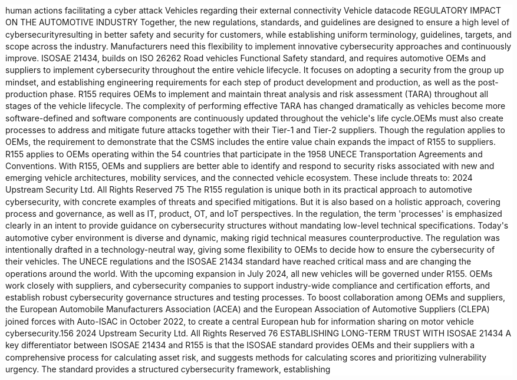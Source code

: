human actions facilitating a 
cyber attack
Vehicles regarding their 
external connectivity
Vehicle datacode
REGULATORY IMPACT ON 
THE AUTOMOTIVE INDUSTRY
Together, the new regulations, standards, and guidelines are designed to 
ensure a high level of cybersecurityresulting in better safety and security 
for customers, while establishing uniform terminology, guidelines, targets, 
and scope across the industry. Manufacturers need this flexibility to 
implement innovative cybersecurity approaches and continuously improve. 
ISOSAE 21434, builds on ISO 26262 Road vehicles Functional Safety 
standard, and requires automotive OEMs and suppliers to implement 
cybersecurity throughout the entire vehicle lifecycle. It focuses on adopting 
a security from the group up mindset, and establishing engineering 
requirements for each step of product development and production, as well 
as the post\-production phase.
R155 requires OEMs to implement and maintain threat analysis and 
risk assessment (TARA) throughout all stages of the vehicle lifecycle.
 The complexity of performing effective TARA has changed dramatically 
as vehicles become more software\-defined and software components are 
continuously updated throughout the vehicle's life cycle.OEMs must also 
create processes to address and mitigate future attacks together with their 
Tier\-1 and Tier\-2 suppliers. Though the regulation applies to OEMs, the 
requirement to demonstrate that the CSMS includes the entire value chain 
expands the impact of R155 to suppliers. R155 applies to OEMs operating 
within the 54 countries that participate in the 1958 UNECE Transportation 
Agreements and Conventions.
With R155, OEMs and suppliers are better able to identify and respond to 
security risks associated with new and emerging vehicle architectures, 
mobility services, and the connected vehicle ecosystem. These include 
threats to:
 2024 Upstream Security Ltd. All Rights Reserved
75
The R155 regulation is unique both in its practical approach to automotive 
cybersecurity, with concrete examples of threats and specified mitigations. But 
it is also based on a holistic approach, covering process and governance, as 
well as IT, product, OT, and IoT perspectives.
In the regulation, the term 'processes' is emphasized clearly in an intent to 
provide guidance on cybersecurity structures without mandating low\-level 
technical specifications. Today's automotive cyber environment is diverse and 
dynamic, making rigid technical measures counterproductive. The regulation 
was intentionally drafted in a technology\-neutral way, giving some flexibility to 
OEMs to decide how to ensure the cybersecurity of their vehicles.
The UNECE regulations and the ISOSAE 21434 standard have reached critical 
mass and are changing the operations around the world. With the upcoming 
expansion in July 2024, all new vehicles will be governed under R155\.
OEMs work closely with suppliers, and cybersecurity companies to support 
industry\-wide compliance and certification efforts, and establish robust 
cybersecurity governance structures and testing processes.
To boost collaboration among OEMs and suppliers, the European Automobile 
Manufacturers Association (ACEA) and the European Association of Automotive 
Suppliers (CLEPA) joined forces with Auto\-ISAC in October 2022, to create a 
central European hub for information sharing on motor vehicle cybersecurity.156
 2024 Upstream Security Ltd. All Rights Reserved
76
ESTABLISHING LONG\-TERM TRUST 
WITH ISOSAE 21434
A key differentiator between ISOSAE 21434 and R155 is that the ISOSAE 
standard provides OEMs and their suppliers with a comprehensive process 
for calculating asset risk, and suggests methods for calculating scores and 
prioritizing vulnerability urgency. 
The standard provides a structured cybersecurity framework, establishing 